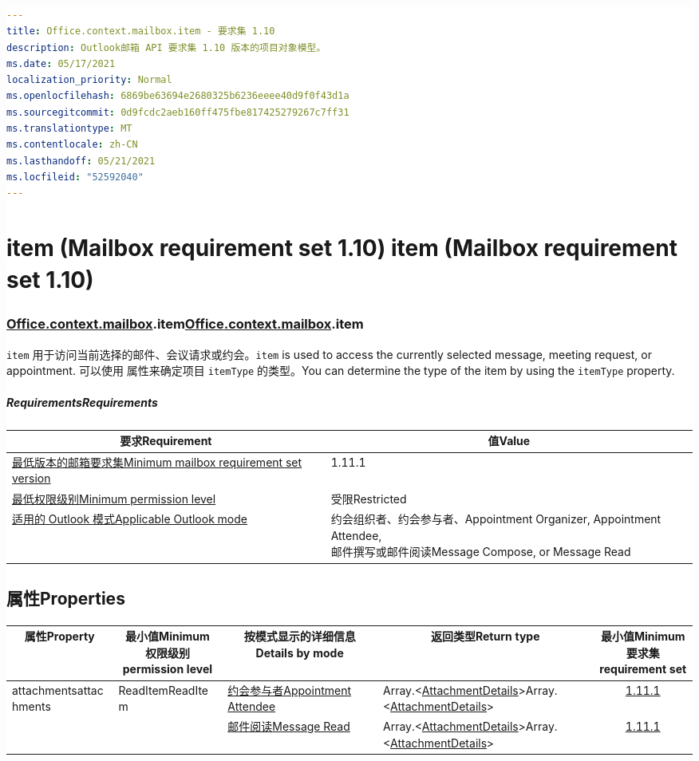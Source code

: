 ```yaml
---
title: Office.context.mailbox.item - 要求集 1.10
description: Outlook邮箱 API 要求集 1.10 版本的项目对象模型。
ms.date: 05/17/2021
localization_priority: Normal
ms.openlocfilehash: 6869be63694e2680325b6236eeee40d9f0f43d1a
ms.sourcegitcommit: 0d9fcdc2aeb160ff475fbe817425279267c7ff31
ms.translationtype: MT
ms.contentlocale: zh-CN
ms.lasthandoff: 05/21/2021
ms.locfileid: "52592040"
---
```

# <a name="item-mailbox-requirement-set-110"></a><span data-ttu-id="51c11-103">item (Mailbox requirement set 1.10) </span><span class="sxs-lookup"><span data-stu-id="51c11-103">item (Mailbox requirement set 1.10)</span></span>

### <a name="officecontextmailboxitem"></a><span data-ttu-id="51c11-104">[Office](office.md)[.context](office.context.md)[.mailbox](office.context.mailbox.md).item</span><span class="sxs-lookup"><span data-stu-id="51c11-104">[Office](office.md)[.context](office.context.md)[.mailbox](office.context.mailbox.md).item</span></span>

<span data-ttu-id="51c11-105">`item` 用于访问当前选择的邮件、会议请求或约会。</span><span class="sxs-lookup"><span data-stu-id="51c11-105">`item` is used to access the currently selected message, meeting request, or appointment.</span></span> <span data-ttu-id="51c11-106">可以使用 属性来确定项目 `itemType` 的类型。</span><span class="sxs-lookup"><span data-stu-id="51c11-106">You can determine the type of the item by using the `itemType` property.</span></span>

##### <a name="requirements"></a><span data-ttu-id="51c11-107">Requirements</span><span class="sxs-lookup"><span data-stu-id="51c11-107">Requirements</span></span>

|<span data-ttu-id="51c11-108">要求</span><span class="sxs-lookup"><span data-stu-id="51c11-108">Requirement</span></span>|<span data-ttu-id="51c11-109">值</span><span class="sxs-lookup"><span data-stu-id="51c11-109">Value</span></span>|
|---|---|
|[<span data-ttu-id="51c11-110">最低版本的邮箱要求集</span><span class="sxs-lookup"><span data-stu-id="51c11-110">Minimum mailbox requirement set version</span></span>](../../requirement-sets/outlook-api-requirement-sets.md)|<span data-ttu-id="51c11-111">1.1</span><span class="sxs-lookup"><span data-stu-id="51c11-111">1.1</span></span>|
|[<span data-ttu-id="51c11-112">最低权限级别</span><span class="sxs-lookup"><span data-stu-id="51c11-112">Minimum permission level</span></span>](../../../outlook/understanding-outlook-add-in-permissions.md)|<span data-ttu-id="51c11-113">受限</span><span class="sxs-lookup"><span data-stu-id="51c11-113">Restricted</span></span>|
|[<span data-ttu-id="51c11-114">适用的 Outlook 模式</span><span class="sxs-lookup"><span data-stu-id="51c11-114">Applicable Outlook mode</span></span>](../../../outlook/outlook-add-ins-overview.md#extension-points)|<span data-ttu-id="51c11-115">约会组织者、约会参与者、</span><span class="sxs-lookup"><span data-stu-id="51c11-115">Appointment Organizer, Appointment Attendee,</span></span><br><span data-ttu-id="51c11-116">邮件撰写或邮件阅读</span><span class="sxs-lookup"><span data-stu-id="51c11-116">Message Compose, or Message Read</span></span>|

## <a name="properties"></a><span data-ttu-id="51c11-117">属性</span><span class="sxs-lookup"><span data-stu-id="51c11-117">Properties</span></span>

| <span data-ttu-id="51c11-118">属性</span><span class="sxs-lookup"><span data-stu-id="51c11-118">Property</span></span> | <span data-ttu-id="51c11-119">最小值</span><span class="sxs-lookup"><span data-stu-id="51c11-119">Minimum</span></span><br><span data-ttu-id="51c11-120">权限级别</span><span class="sxs-lookup"><span data-stu-id="51c11-120">permission level</span></span> | <span data-ttu-id="51c11-121">按模式显示的详细信息</span><span class="sxs-lookup"><span data-stu-id="51c11-121">Details by mode</span></span> | <span data-ttu-id="51c11-122">返回类型</span><span class="sxs-lookup"><span data-stu-id="51c11-122">Return type</span></span> | <span data-ttu-id="51c11-123">最小值</span><span class="sxs-lookup"><span data-stu-id="51c11-123">Minimum</span></span><br><span data-ttu-id="51c11-124">要求集</span><span class="sxs-lookup"><span data-stu-id="51c11-124">requirement set</span></span> |
|---|---|---|---|:---:|
| <span data-ttu-id="51c11-125">attachments</span><span class="sxs-lookup"><span data-stu-id="51c11-125">attachments</span></span> | <span data-ttu-id="51c11-126">ReadItem</span><span class="sxs-lookup"><span data-stu-id="51c11-126">ReadItem</span></span> | [<span data-ttu-id="51c11-127">约会参与者</span><span class="sxs-lookup"><span data-stu-id="51c11-127">Appointment Attendee</span></span>](/javascript/api/outlook/office.appointmentread?view=outlook-js-1.10&preserve-view=true#attachments) | <span data-ttu-id="51c11-128">Array.<[AttachmentDetails](/javascript/api/outlook/office.attachmentdetails)></span><span class="sxs-lookup"><span data-stu-id="51c11-128">Array.<[AttachmentDetails](/javascript/api/outlook/office.attachmentdetails)></span></span> | [<span data-ttu-id="51c11-129">1.1</span><span class="sxs-lookup"><span data-stu-id="51c11-129">1.1</span></span>](../requirement-set-1.1/outlook-requirement-set-1.1.md) |
| | | [<span data-ttu-id="51c11-130">邮件阅读</span><span class="sxs-lookup"><span data-stu-id="51c11-130">Message Read</span></span>](/javascript/api/outlook/office.messageread?view=outlook-js-1.10&preserve-view=true#attachments) | <span data-ttu-id="51c11-131">Array.<[AttachmentDetails](/javascript/api/outlook/office.attachmentdetails)></span><span class="sxs-lookup"><span data-stu-id="51c11-131">Array.<[AttachmentDetails](/javascript/api/outlook/office.attachmentdetails)></span></span> | [<span data-ttu-id="51c11-132">1.1</span><span class="sxs-lookup"><span data-stu-id="51c11-132">1.1</span></span>](../requirement-set-1.1/outlook-requirement-set-1.1.md) |